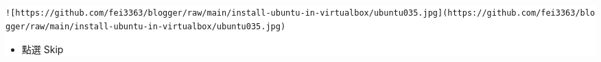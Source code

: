     ![https://github.com/fei3363/blogger/raw/main/install-ubuntu-in-virtualbox/ubuntu035.jpg](https://github.com/fei3363/blogger/raw/main/install-ubuntu-in-virtualbox/ubuntu035.jpg)

- 點選 Skip
